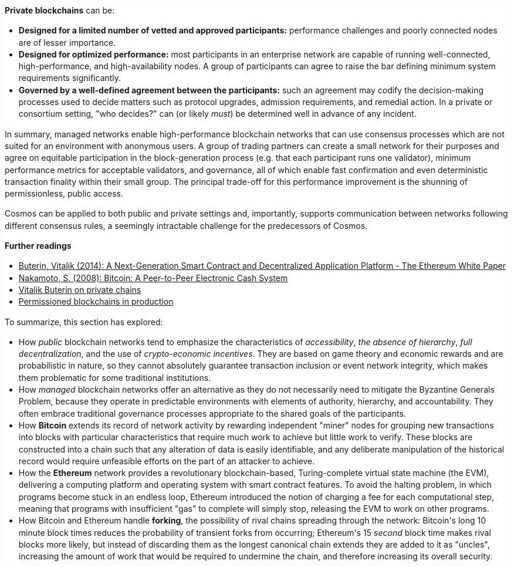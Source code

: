 
**Private blockchains** can be:

* **Designed for a limited number of vetted and approved participants:** performance challenges and poorly connected nodes are of lesser importance.
* **Designed for optimized performance:** most participants in an enterprise network are capable of running well-connected, high-performance, and high-availability nodes. A group of participants can agree to raise the bar defining minimum system requirements significantly.
* **Governed by a well-defined agreement between the participants:** such an agreement may codify the decision-making processes used to decide matters such as protocol upgrades, admission requirements, and remedial action. In a private or consortium setting, "who decides?" can (or likely _must_) be determined well in advance of any incident.

In summary, managed networks enable high-performance blockchain networks that can use consensus processes which are not suited for an environment with anonymous users. A group of trading partners can create a small network for their purposes and agree on equitable participation in the block-generation process (e.g. that each participant runs one validator), minimum performance metrics for acceptable validators, and governance, all of which enable fast confirmation and even deterministic transaction finality within their small group. The principal trade-off for this performance improvement is the shunning of permissionless, public access.

Cosmos can be applied to both public and private settings and, importantly, supports communication between networks following different consensus rules, a seemingly intractable challenge for the predecessors of Cosmos.

<HighlightBox type="reading">

**Further readings**

* [Buterin, Vitalik (2014): A Next-Generation Smart Contract and Decentralized Application Platform - The Ethereum White Paper](https://github.com/ethereum/wiki/wiki/White-Paper)
* [Nakamoto, S. (2008): Bitcoin: A Peer-to-Peer Electronic Cash System](https://bitcoin.org/bitcoin.pdf)
* [Vitalik Buterin on private chains](https://www.multichain.com/blog/2017/11/three-non-pointless-blockchains-production/)
* [Permissioned blockchains in production](https://www.multichain.com/blog/2017/11/three-non-pointless-blockchains-production/)

</HighlightBox>

<HighlightBox type="synopsis">

To summarize, this section has explored:

* How *public* blockchain networks tend to emphasize the characteristics of _accessibility_, _the absence of hierarchy_, _full decentralization_, and the use of _crypto-economic incentives_. They are based on game theory and economic rewards and are probabilistic in nature, so they cannot absolutely guarantee transaction inclusion or event network integrity, which makes them problematic for some traditional institutions.
*  How *managed* blockchain networks offer an alternative as they do not necessarily need to mitigate the Byzantine Generals Problem, because they operate in predictable environments with elements of authority, hierarchy, and accountability. They often embrace traditional governance processes appropriate to the shared goals of the participants.
* How **Bitcoin** extends its record of network activity by rewarding independent "miner" nodes for grouping new transactions into blocks with particular characteristics that require much work to achieve but little work to verify. These blocks are constructed into a chain such that any alteration of data is easily identifiable, and any deliberate manipulation of the historical record would require unfeasible efforts on the part of an attacker to achieve.
* How the **Ethereum** network provides a revolutionary blockchain-based, Turing-complete virtual state machine (the EVM), delivering a computing platform and operating system with smart contract features. To avoid the halting problem, in which programs become stuck in an endless loop, Ethereum introduced the notion of charging a fee for each computational step, meaning that programs with insufficient "gas" to complete will simply stop, releasing the EVM to work on other programs.
* How Bitcoin and Ethereum handle **forking**, the possibility of rival chains spreading through the network: Bitcoin's long 10 minute block times reduces the probability of transient forks from occurring; Ethereum's 15 _second_ block time makes rival blocks more likely, but instead of discarding them as the longest canonical chain extends they are added to it as "uncles", increasing the amount of work that would be required to undermine the chain, and therefore increasing its overall security.